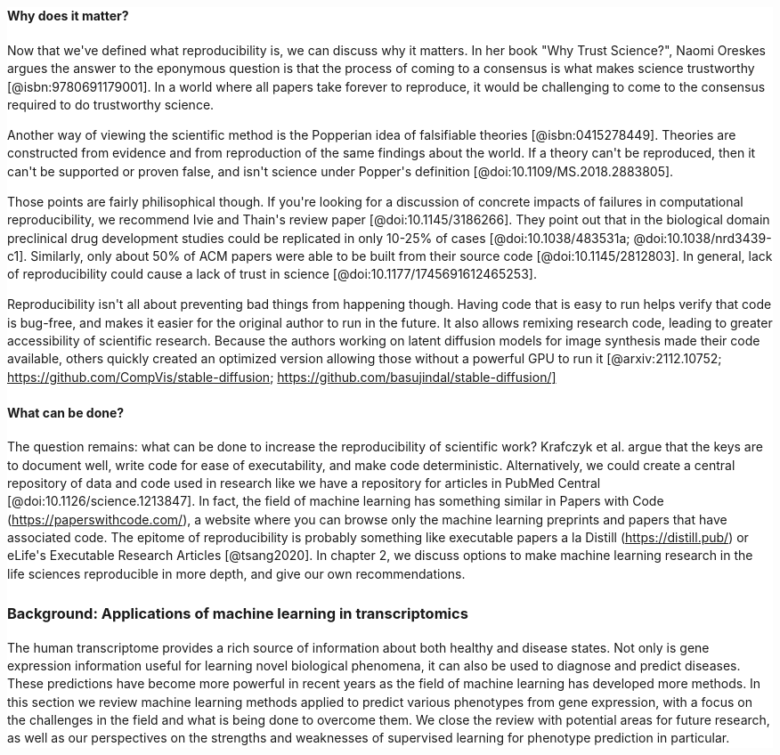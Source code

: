 #### Why does it matter?
Now that we've defined what reproducibility is, we can discuss why it matters.
In her book "Why Trust Science?", Naomi Oreskes argues the answer to the eponymous question is that the process of coming to a consensus is what makes science trustworthy [@isbn:9780691179001].
In a world where all papers take forever to reproduce, it would be challenging to come to the consensus required to do trustworthy science.

Another way of viewing the scientific method is the Popperian idea of falsifiable theories [@isbn:0415278449].
Theories are constructed from evidence and from reproduction of the same findings about the world.
If a theory can't be reproduced, then it can't be supported or proven false, and isn't science under Popper's definition [@doi:10.1109/MS.2018.2883805].

Those points are fairly philisophical though.
If you're looking for a discussion of concrete impacts of failures in computational reproducibility, we recommend Ivie and Thain's review paper [@doi:10.1145/3186266].
They point out that in the biological domain preclinical drug development studies could be replicated in only 10-25% of cases [@doi:10.1038/483531a; @doi:10.1038/nrd3439-c1].
Similarly, only about 50% of ACM papers were able to be built from their source code [@doi:10.1145/2812803].
In general, lack of reproducibility could cause a lack of trust in science [@doi:10.1177/1745691612465253].

Reproducibility isn't all about preventing bad things from happening though.
Having code that is easy to run helps verify that code is bug-free, and makes it easier for the original author to run in the future.
It also allows remixing research code, leading to greater accessibility of scientific research.
Because the authors working on latent diffusion models for image synthesis made their code available, others quickly created an optimized version allowing those without a powerful GPU to run it [@arxiv:2112.10752; https://github.com/CompVis/stable-diffusion; https://github.com/basujindal/stable-diffusion/]

#### What can be done?

The question remains: what can be done to increase the reproducibility of scientific work?
Krafczyk et al. argue that the keys are to document well, write code for ease of executability, and make code deterministic.
Alternatively, we could create a central repository of data and code used in research like we have a repository for articles in PubMed Central [@doi:10.1126/science.1213847].
In fact, the field of machine learning has something similar in Papers with Code (https://paperswithcode.com/), a website where you can browse only the machine learning preprints and papers that have associated code.
The epitome of reproducibility is probably something like executable papers a la Distill (https://distill.pub/) or eLife's Executable Research Articles [@tsang2020].
In chapter 2, we discuss options to make machine learning research in the life sciences reproducible in more depth, and give our own recommendations.



### Background: Applications of machine learning in transcriptomics

The human transcriptome provides a rich source of information about both healthy and disease states.
Not only is gene expression information useful for learning novel biological phenomena, it can also be used to diagnose and predict diseases.
These predictions have become more powerful in recent years as the field of machine learning has developed more methods.
In this section we review machine learning methods applied to predict various phenotypes from gene expression, 
with a focus on the challenges in the field and what is being done to overcome them.
We close the review with potential areas for future research, as well as our perspectives on the strengths and weaknesses of supervised learning for phenotype prediction in particular.

